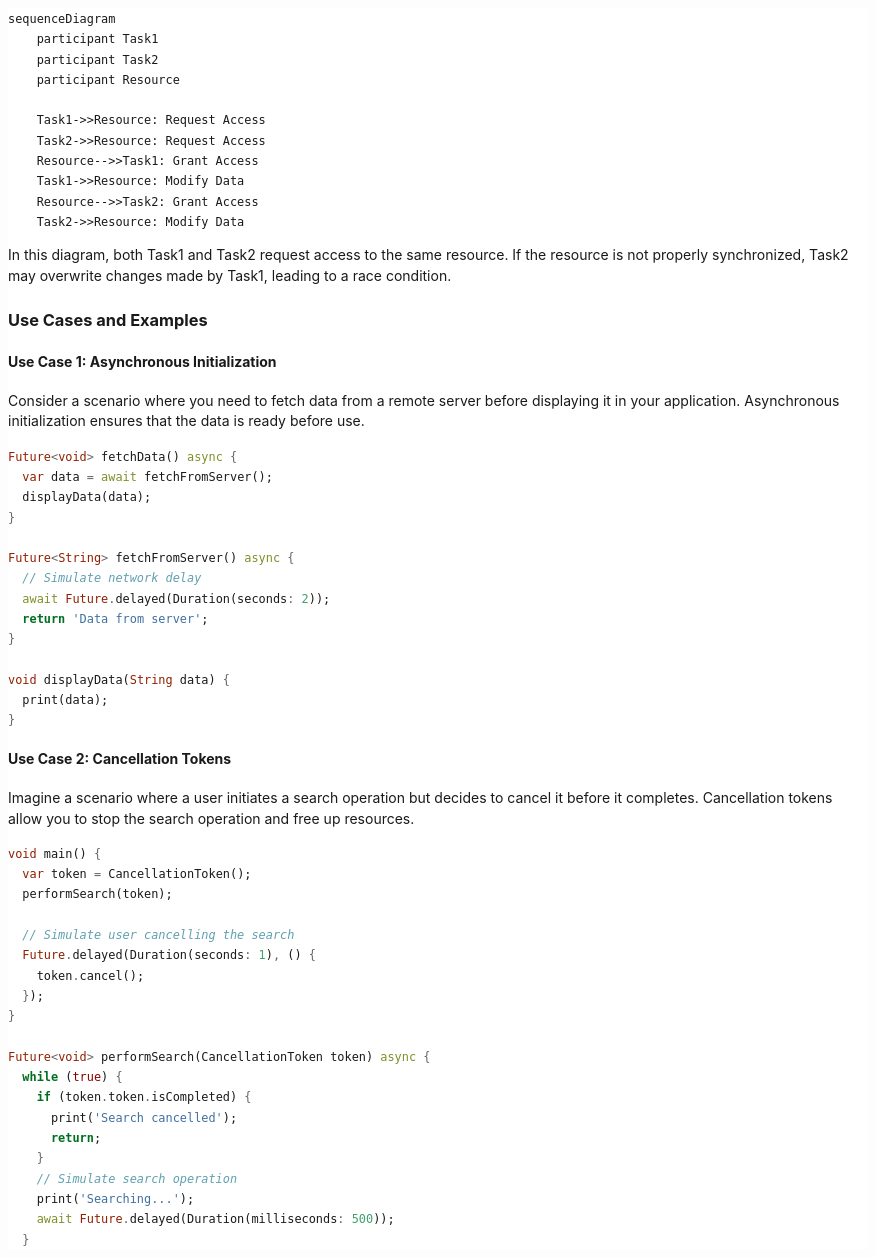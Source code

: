 ```mermaid
sequenceDiagram
    participant Task1
    participant Task2
    participant Resource

    Task1->>Resource: Request Access
    Task2->>Resource: Request Access
    Resource-->>Task1: Grant Access
    Task1->>Resource: Modify Data
    Resource-->>Task2: Grant Access
    Task2->>Resource: Modify Data
```

In this diagram, both Task1 and Task2 request access to the same resource. If the resource is not properly synchronized, Task2 may overwrite changes made by Task1, leading to a race condition.

### Use Cases and Examples

#### Use Case 1: Asynchronous Initialization

Consider a scenario where you need to fetch data from a remote server before displaying it in your application. Asynchronous initialization ensures that the data is ready before use.

```dart
Future<void> fetchData() async {
  var data = await fetchFromServer();
  displayData(data);
}

Future<String> fetchFromServer() async {
  // Simulate network delay
  await Future.delayed(Duration(seconds: 2));
  return 'Data from server';
}

void displayData(String data) {
  print(data);
}
```

#### Use Case 2: Cancellation Tokens

Imagine a scenario where a user initiates a search operation but decides to cancel it before it completes. Cancellation tokens allow you to stop the search operation and free up resources.

```dart
void main() {
  var token = CancellationToken();
  performSearch(token);

  // Simulate user cancelling the search
  Future.delayed(Duration(seconds: 1), () {
    token.cancel();
  });
}

Future<void> performSearch(CancellationToken token) async {
  while (true) {
    if (token.token.isCompleted) {
      print('Search cancelled');
      return;
    }
    // Simulate search operation
    print('Searching...');
    await Future.delayed(Duration(milliseconds: 500));
  }
```